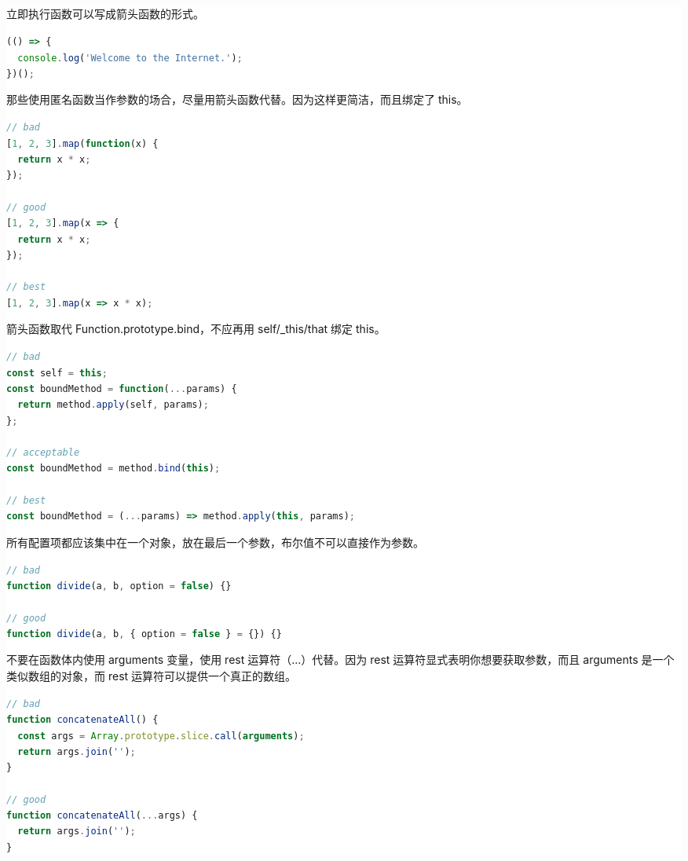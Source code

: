 立即执行函数可以写成箭头函数的形式。

```javascript
(() => {
  console.log('Welcome to the Internet.');
})();
```

那些使用匿名函数当作参数的场合，尽量用箭头函数代替。因为这样更简洁，而且绑定了 this。

```javascript
// bad
[1, 2, 3].map(function(x) {
  return x * x;
});

// good
[1, 2, 3].map(x => {
  return x * x;
});

// best
[1, 2, 3].map(x => x * x);
```

箭头函数取代 Function.prototype.bind，不应再用 self/\_this/that 绑定 this。

```javascript
// bad
const self = this;
const boundMethod = function(...params) {
  return method.apply(self, params);
};

// acceptable
const boundMethod = method.bind(this);

// best
const boundMethod = (...params) => method.apply(this, params);
```

所有配置项都应该集中在一个对象，放在最后一个参数，布尔值不可以直接作为参数。

```javascript
// bad
function divide(a, b, option = false) {}

// good
function divide(a, b, { option = false } = {}) {}
```

不要在函数体内使用 arguments 变量，使用 rest 运算符（...）代替。因为 rest 运算符显式表明你想要获取参数，而且 arguments 是一个类似数组的对象，而 rest 运算符可以提供一个真正的数组。

```javascript
// bad
function concatenateAll() {
  const args = Array.prototype.slice.call(arguments);
  return args.join('');
}

// good
function concatenateAll(...args) {
  return args.join('');
}
```


  [getKey('enabled')]: true,